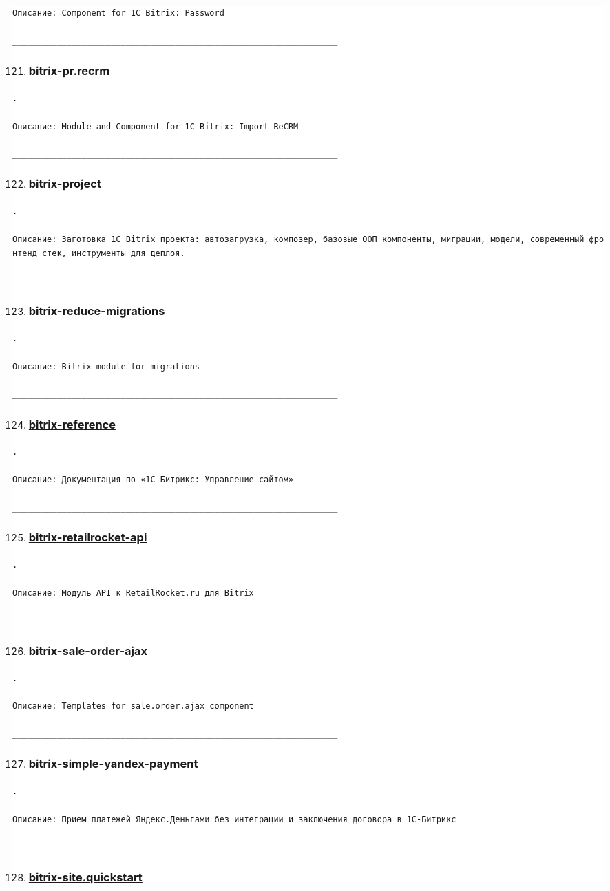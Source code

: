     Описание: Component for 1C Bitrix: Password

    __________________________________________________________________

121.  ### [bitrix-pr.recrm](https://github.com/ASDAFF/bitrix-pr.recrm)

    .

    Описание: Module and Component for 1C Bitrix: Import ReCRM

    __________________________________________________________________

122.  ### [bitrix-project](https://github.com/ASDAFF/bitrix-project)

    .

    Описание: Заготовка 1C Bitrix проекта: автозагрузка, композер, базовые ООП компоненты, миграции, модели, современный фронтенд стек, инструменты для деплоя.

    __________________________________________________________________

123.  ### [bitrix-reduce-migrations](https://github.com/ASDAFF/bitrix-reduce-migrations)

    .

    Описание: Bitrix module for migrations

    __________________________________________________________________

124.  ### [bitrix-reference](https://github.com/ASDAFF/bitrix-reference)

    .

    Описание: Документация по «1С-Битрикс: Управление сайтом»

    __________________________________________________________________

125.  ### [bitrix-retailrocket-api](https://github.com/ASDAFF/bitrix-retailrocket-api)

    .

    Описание: Модуль API к RetailRocket.ru для Bitrix

    __________________________________________________________________

126.  ### [bitrix-sale-order-ajax](https://github.com/ASDAFF/bitrix-sale-order-ajax)

    .

    Описание: Templates for sale.order.ajax component

    __________________________________________________________________

127.  ### [bitrix-simple-yandex-payment](https://github.com/ASDAFF/bitrix-simple-yandex-payment)

    .

    Описание: Прием платежей Яндекс.Деньгами без интеграции и заключения договора в 1С-Битрикс

    __________________________________________________________________

128.  ### [bitrix-site.quickstart](https://github.com/ASDAFF/bitrix-site.quickstart)
